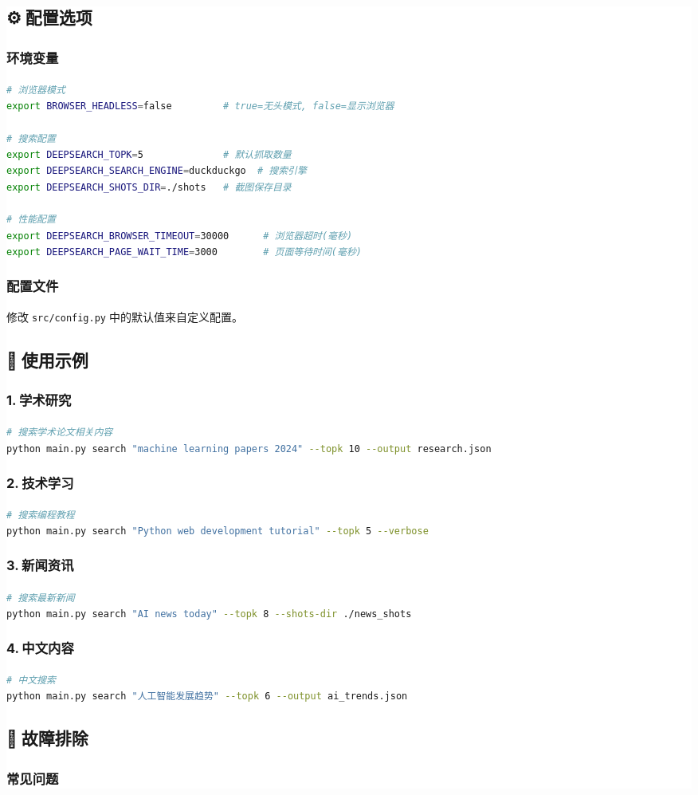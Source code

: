 ## ⚙️ 配置选项

### 环境变量
```bash
# 浏览器模式
export BROWSER_HEADLESS=false         # true=无头模式, false=显示浏览器

# 搜索配置
export DEEPSEARCH_TOPK=5              # 默认抓取数量
export DEEPSEARCH_SEARCH_ENGINE=duckduckgo  # 搜索引擎
export DEEPSEARCH_SHOTS_DIR=./shots   # 截图保存目录

# 性能配置
export DEEPSEARCH_BROWSER_TIMEOUT=30000      # 浏览器超时(毫秒)
export DEEPSEARCH_PAGE_WAIT_TIME=3000        # 页面等待时间(毫秒)
```

### 配置文件
修改 `src/config.py` 中的默认值来自定义配置。

## 📝 使用示例

### 1. 学术研究
```bash
# 搜索学术论文相关内容
python main.py search "machine learning papers 2024" --topk 10 --output research.json
```

### 2. 技术学习
```bash
# 搜索编程教程
python main.py search "Python web development tutorial" --topk 5 --verbose
```

### 3. 新闻资讯
```bash
# 搜索最新新闻
python main.py search "AI news today" --topk 8 --shots-dir ./news_shots
```

### 4. 中文内容
```bash
# 中文搜索
python main.py search "人工智能发展趋势" --topk 6 --output ai_trends.json
```

## 🔧 故障排除

### 常见问题
